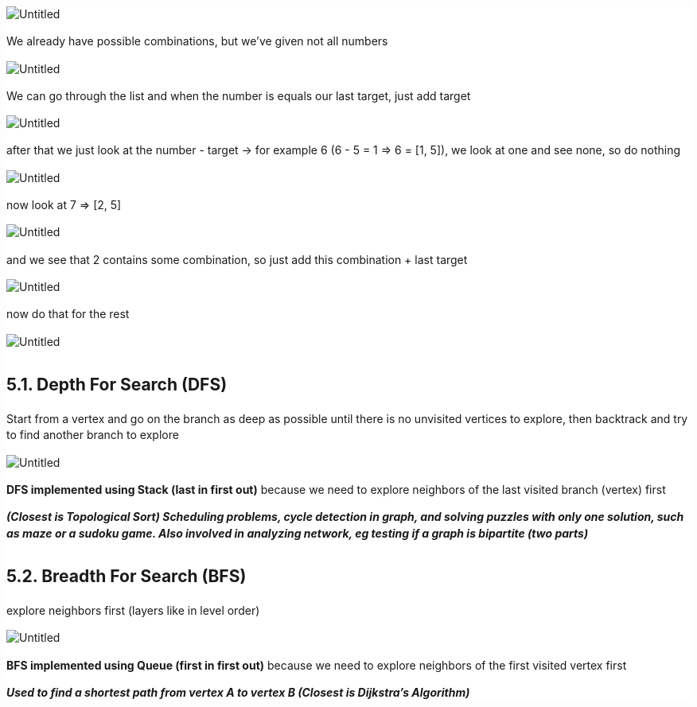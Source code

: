 ![Untitled](https://s3-us-west-2.amazonaws.com/secure.notion-static.com/6196fa58-f3fa-4546-82cc-32728e382620/Untitled.png)

We already have possible combinations, but we’ve given not all numbers

![Untitled](https://s3-us-west-2.amazonaws.com/secure.notion-static.com/90359005-3b61-493b-a79e-493a6dca4ad0/Untitled.png)

We can go through the list and when the number is equals our last target, just add target

![Untitled](https://s3-us-west-2.amazonaws.com/secure.notion-static.com/a78a8b89-1ee9-42f9-a798-6ae2b0b8f383/Untitled.png)

after that we just look at the number - target → for example 6 (6 - 5 = 1 ⇒ 6 = [1, 5]), we look at one and see none, so do nothing

![Untitled](https://s3-us-west-2.amazonaws.com/secure.notion-static.com/5dbf8a2f-2ff0-4ae3-a457-c888e33a2471/Untitled.png)

now look at 7 ⇒ [2, 5]

![Untitled](https://s3-us-west-2.amazonaws.com/secure.notion-static.com/05aab60f-5862-4c10-b0e9-6c88d27f230c/Untitled.png)

and we see that 2 contains some combination, so just add this combination + last target

![Untitled](https://s3-us-west-2.amazonaws.com/secure.notion-static.com/c752e57d-0643-4791-964c-7787a9adce3c/Untitled.png)

now do that for the rest

![Untitled](https://s3-us-west-2.amazonaws.com/secure.notion-static.com/7495116c-df3d-402d-ac11-ee8a9cfcfaf3/Untitled.png)

## 5.1. Depth For Search (DFS)

Start from a vertex and go on the branch as deep as possible until there is no unvisited vertices to explore, then backtrack and try to find another branch to explore

![Untitled](https://s3-us-west-2.amazonaws.com/secure.notion-static.com/e9e2b6ef-9a2f-4057-b063-893915b4aad8/Untitled.png)

**DFS implemented using Stack (last in first out)** because we need to explore neighbors of the last visited branch (vertex) first

_**(Closest is Topological Sort) Scheduling problems, cycle detection in graph, and solving puzzles with only one solution, such as maze or a sudoku game. Also involved in analyzing network, eg testing if a graph is bipartite (two parts)**_

## 5.2. Breadth For Search (BFS)

explore neighbors first (layers like in level order)

![Untitled](https://s3-us-west-2.amazonaws.com/secure.notion-static.com/1ff1e647-3cec-4910-8b26-09bcd6f7df9f/Untitled.png)

**BFS implemented using Queue (first in first out)** because we need to explore neighbors of the first visited vertex first

_**Used to find a shortest path from vertex A to vertex B (Closest is Dijkstra’s Algorithm)**_